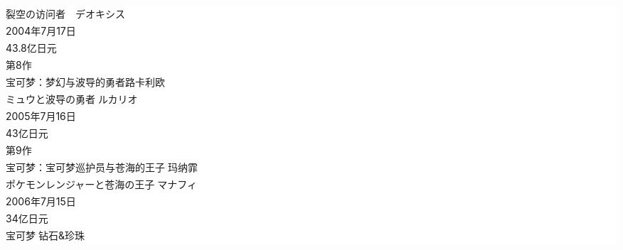 <div style="overflow-wrap: break-word; margin: 0px; line-height: 24px; zoom: 1; height: auto; word-break: break-all; text-align: left;">裂空の访问者　デオキシス</div></td>
<td style="margin: 0px; padding-top: 2px; padding-bottom: 2px; line-height: 22px; border-color: #e6e6e6; box-sizing: border-box; vertical-align: middle;" align="center" width="130" height="22">
<div style="overflow-wrap: break-word; margin: 0px; line-height: 24px; zoom: 1; height: auto; word-break: break-all; text-align: left;">2004年7月17日</div></td>
<td style="margin: 0px; padding-top: 2px; padding-bottom: 2px; line-height: 22px; border-color: #e6e6e6; box-sizing: border-box; vertical-align: middle;" align="center" width="126" height="22">
<div style="overflow-wrap: break-word; margin: 0px; line-height: 24px; zoom: 1; height: auto; word-break: break-all; text-align: left;">43.8亿日元</div></td>
</tr>
<tr>
<td style="margin: 0px; padding-top: 2px; padding-bottom: 2px; line-height: 22px; border-color: #e6e6e6; box-sizing: border-box; vertical-align: middle;" align="center" width="84" height="22">
<div style="overflow-wrap: break-word; margin: 0px; line-height: 24px; zoom: 1; height: auto; word-break: break-all; text-align: left;">第8作</div></td>
<td style="margin: 0px; padding-top: 2px; padding-bottom: 2px; line-height: 22px; border-color: #e6e6e6; box-sizing: border-box; vertical-align: middle;" align="center" width="160" height="22">
<div style="overflow-wrap: break-word; margin: 0px; line-height: 24px; zoom: 1; height: auto; word-break: break-all; text-align: left;">宝可梦：梦幻与波导的勇者路卡利欧</div></td>
<td style="margin: 0px; padding-top: 2px; padding-bottom: 2px; line-height: 22px; border-color: #e6e6e6; box-sizing: border-box; vertical-align: middle;" align="center" width="155" height="22">
<div style="overflow-wrap: break-word; margin: 0px; line-height: 24px; zoom: 1; height: auto; word-break: break-all; text-align: left;">ミュウと波导の勇者 ルカリオ</div></td>
<td style="margin: 0px; padding-top: 2px; padding-bottom: 2px; line-height: 22px; border-color: #e6e6e6; box-sizing: border-box; vertical-align: middle;" align="center" width="130" height="22">
<div style="overflow-wrap: break-word; margin: 0px; line-height: 24px; zoom: 1; height: auto; word-break: break-all; text-align: left;">2005年7月16日</div></td>
<td style="margin: 0px; padding-top: 2px; padding-bottom: 2px; line-height: 22px; border-color: #e6e6e6; box-sizing: border-box; vertical-align: middle;" align="center" width="126" height="22">
<div style="overflow-wrap: break-word; margin: 0px; line-height: 24px; zoom: 1; height: auto; word-break: break-all; text-align: left;">43亿日元</div></td>
</tr>
<tr>
<td style="margin: 0px; padding-top: 2px; padding-bottom: 2px; line-height: 22px; border-color: #e6e6e6; box-sizing: border-box; vertical-align: middle;" align="center" width="84" height="22">
<div style="overflow-wrap: break-word; margin: 0px; line-height: 24px; zoom: 1; height: auto; word-break: break-all; text-align: left;">第9作</div></td>
<td style="margin: 0px; padding-top: 2px; padding-bottom: 2px; line-height: 22px; border-color: #e6e6e6; box-sizing: border-box; vertical-align: middle; word-break: break-all;" align="center" width="160" height="22">
<div style="overflow-wrap: break-word; margin: 0px; line-height: 24px; zoom: 1; height: auto; word-break: break-all; text-align: left;">宝可梦：宝可梦巡护员与苍海的王子 玛纳霏</div></td>
<td style="margin: 0px; padding-top: 2px; padding-bottom: 2px; line-height: 22px; border-color: #e6e6e6; box-sizing: border-box; vertical-align: middle;" align="center" width="155" height="22">
<div style="overflow-wrap: break-word; margin: 0px; line-height: 24px; zoom: 1; height: auto; word-break: break-all; text-align: left;">ポケモンレンジャーと苍海の王子 マナフィ</div></td>
<td style="margin: 0px; padding-top: 2px; padding-bottom: 2px; line-height: 22px; border-color: #e6e6e6; box-sizing: border-box; vertical-align: middle;" align="center" width="130" height="22">
<div style="overflow-wrap: break-word; margin: 0px; line-height: 24px; zoom: 1; height: auto; word-break: break-all; text-align: left;">2006年7月15日</div></td>
<td style="margin: 0px; padding-top: 2px; padding-bottom: 2px; line-height: 22px; border-color: #e6e6e6; box-sizing: border-box; vertical-align: middle;" align="center" width="126" height="22">
<div style="overflow-wrap: break-word; margin: 0px; line-height: 24px; zoom: 1; height: auto; word-break: break-all; text-align: left;">34亿日元</div></td>
</tr>
<tr>
<td style="margin: 0px; padding-top: 2px; padding-bottom: 2px; line-height: 22px; border-color: #e6e6e6; box-sizing: border-box; vertical-align: middle;" rowspan="4" align="center" height="22">
<div style="overflow-wrap: break-word; margin: 0px; line-height: 24px; zoom: 1; height: auto; word-break: break-all; text-align: left;">宝可梦 钻石&amp;珍珠</div></td>
<td style="margin: 0px; padding-top: 2px; padding-bottom: 2px; line-height: 22px; border-color: #e6e6e6; box-sizing: border-box; vertical-align: middle;" align="center" width="84" height="22">